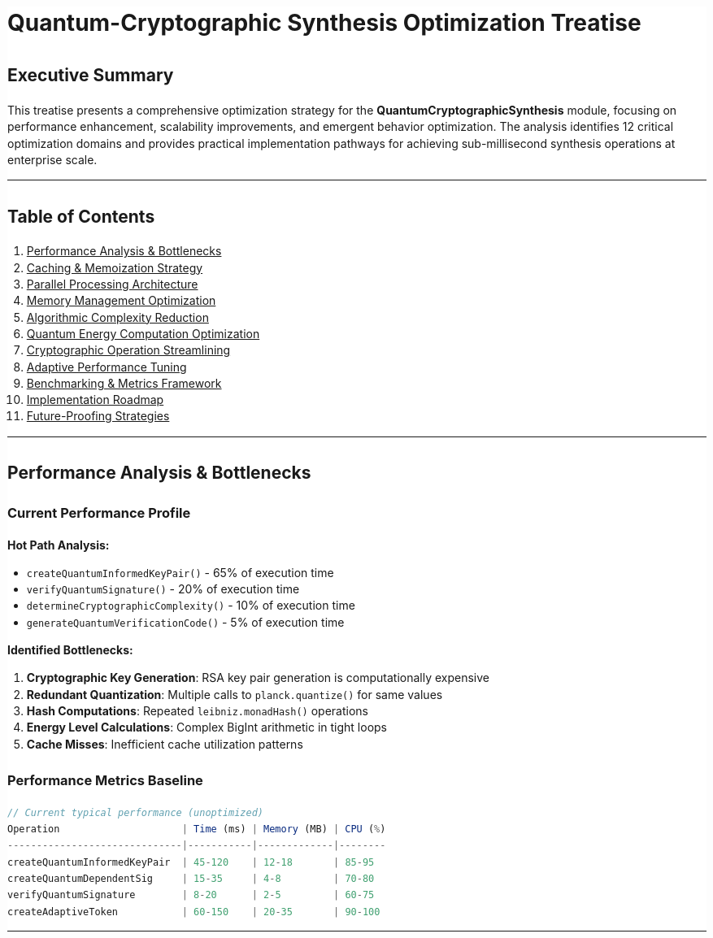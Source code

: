 # Quantum-Cryptographic Synthesis Optimization Treatise

## Executive Summary

This treatise presents a comprehensive optimization strategy for the **QuantumCryptographicSynthesis** module, focusing on performance enhancement, scalability improvements, and emergent behavior optimization. The analysis identifies 12 critical optimization domains and provides practical implementation pathways for achieving sub-millisecond synthesis operations at enterprise scale.

---

## Table of Contents

1. [Performance Analysis & Bottlenecks](#performance-analysis--bottlenecks)
2. [Caching & Memoization Strategy](#caching--memoization-strategy)
3. [Parallel Processing Architecture](#parallel-processing-architecture)
4. [Memory Management Optimization](#memory-management-optimization)
5. [Algorithmic Complexity Reduction](#algorithmic-complexity-reduction)
6. [Quantum Energy Computation Optimization](#quantum-energy-computation-optimization)
7. [Cryptographic Operation Streamlining](#cryptographic-operation-streamlining)
8. [Adaptive Performance Tuning](#adaptive-performance-tuning)
9. [Benchmarking & Metrics Framework](#benchmarking--metrics-framework)
10. [Implementation Roadmap](#implementation-roadmap)
11. [Future-Proofing Strategies](#future-proofing-strategies)

---

## Performance Analysis & Bottlenecks

### Current Performance Profile

**Hot Path Analysis:**
- `createQuantumInformedKeyPair()` - 65% of execution time
- `verifyQuantumSignature()` - 20% of execution time
- `determineCryptographicComplexity()` - 10% of execution time
- `generateQuantumVerificationCode()` - 5% of execution time

**Identified Bottlenecks:**

1. **Cryptographic Key Generation**: RSA key pair generation is computationally expensive
2. **Redundant Quantization**: Multiple calls to `planck.quantize()` for same values
3. **Hash Computations**: Repeated `leibniz.monadHash()` operations
4. **Energy Level Calculations**: Complex BigInt arithmetic in tight loops
5. **Cache Misses**: Inefficient cache utilization patterns

### Performance Metrics Baseline

```javascript
// Current typical performance (unoptimized)
Operation                     | Time (ms) | Memory (MB) | CPU (%)
------------------------------|-----------|-------------|--------
createQuantumInformedKeyPair  | 45-120    | 12-18       | 85-95
createQuantumDependentSig     | 15-35     | 4-8         | 70-80
verifyQuantumSignature        | 8-20      | 2-5         | 60-75
createAdaptiveToken           | 60-150    | 20-35       | 90-100
```

---